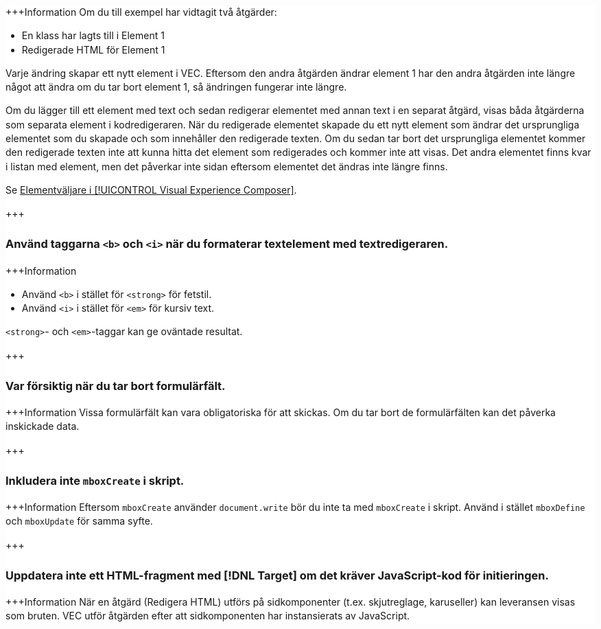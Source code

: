 +++Information
Om du till exempel har vidtagit två åtgärder:

* En klass har lagts till i Element 1
* Redigerade HTML för Element 1

Varje ändring skapar ett nytt element i VEC. Eftersom den andra åtgärden ändrar element 1 har den andra åtgärden inte längre något att ändra om du tar bort element 1, så ändringen fungerar inte längre.

Om du lägger till ett element med text och sedan redigerar elementet med annan text i en separat åtgärd, visas båda åtgärderna som separata element i kodredigeraren. När du redigerade elementet skapade du ett nytt element som ändrar det ursprungliga elementet som du skapade och som innehåller den redigerade texten. Om du sedan tar bort det ursprungliga elementet kommer den redigerade texten inte att kunna hitta det element som redigerades och kommer inte att visas. Det andra elementet finns kvar i listan med element, men det påverkar inte sidan eftersom elementet det ändras inte längre finns.

Se [Elementväljare i [!UICONTROL Visual Experience Composer]](/help/main/c-experiences/c-visual-experience-composer/vec-selectors.md#concept_4EB7663E255F439B8D24079D23479337).

+++

### Använd taggarna `<b>` och `<i>` när du formaterar textelement med textredigeraren.

+++Information
* Använd `<b>` i stället för `<strong>` för fetstil.
* Använd `<i>` i stället för `<em>` för kursiv text.

`<strong>`- och `<em>`-taggar kan ge oväntade resultat.

+++

### Var försiktig när du tar bort formulärfält.

+++Information
Vissa formulärfält kan vara obligatoriska för att skickas. Om du tar bort de formulärfälten kan det påverka inskickade data.

+++

### Inkludera inte `mboxCreate` i skript.

+++Information
Eftersom `mboxCreate` använder `document.write` bör du inte ta med `mboxCreate` i skript. Använd i stället `mboxDefine` och `mboxUpdate` för samma syfte.

+++

### Uppdatera inte ett HTML-fragment med [!DNL Target] om det kräver JavaScript-kod för initieringen.


+++Information
När en åtgärd (Redigera HTML) utförs på sidkomponenter (t.ex. skjutreglage, karuseller) kan leveransen visas som bruten. VEC utför åtgärden efter att sidkomponenten har instansierats av JavaScript.
